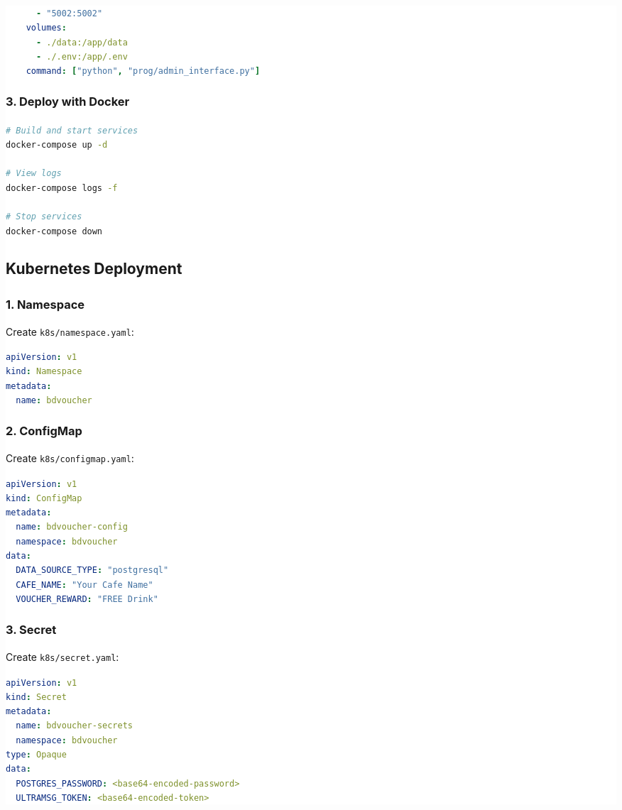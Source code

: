 ```yaml
      - "5002:5002"
    volumes:
      - ./data:/app/data
      - ./.env:/app/.env
    command: ["python", "prog/admin_interface.py"]
```

### 3. Deploy with Docker
```bash
# Build and start services
docker-compose up -d

# View logs
docker-compose logs -f

# Stop services
docker-compose down
```

## Kubernetes Deployment

### 1. Namespace
Create `k8s/namespace.yaml`:
```yaml
apiVersion: v1
kind: Namespace
metadata:
  name: bdvoucher
```

### 2. ConfigMap
Create `k8s/configmap.yaml`:
```yaml
apiVersion: v1
kind: ConfigMap
metadata:
  name: bdvoucher-config
  namespace: bdvoucher
data:
  DATA_SOURCE_TYPE: "postgresql"
  CAFE_NAME: "Your Cafe Name"
  VOUCHER_REWARD: "FREE Drink"
```

### 3. Secret
Create `k8s/secret.yaml`:
```yaml
apiVersion: v1
kind: Secret
metadata:
  name: bdvoucher-secrets
  namespace: bdvoucher
type: Opaque
data:
  POSTGRES_PASSWORD: <base64-encoded-password>
  ULTRAMSG_TOKEN: <base64-encoded-token>
```
